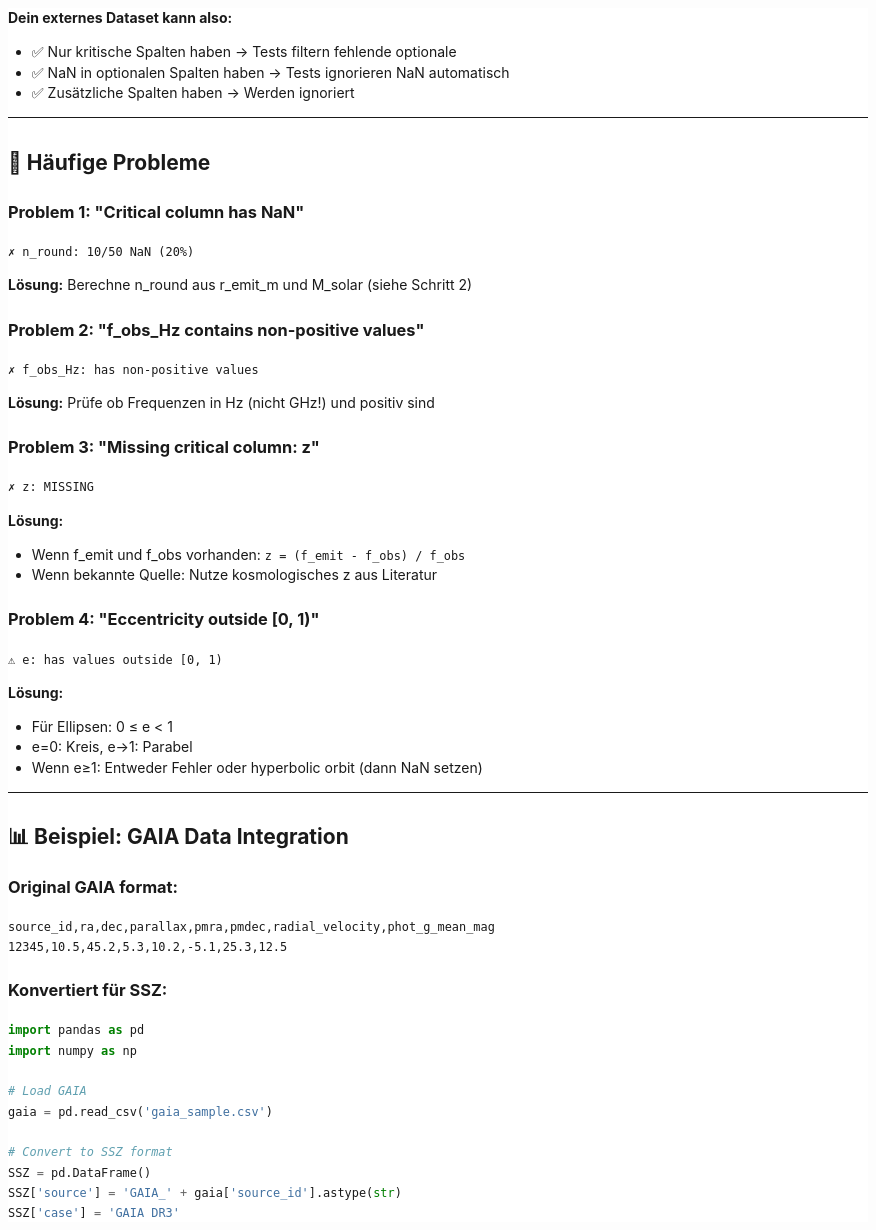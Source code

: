 **Dein externes Dataset kann also:**
- ✅ Nur kritische Spalten haben → Tests filtern fehlende optionale
- ✅ NaN in optionalen Spalten haben → Tests ignorieren NaN automatisch
- ✅ Zusätzliche Spalten haben → Werden ignoriert

---

## 🚨 **Häufige Probleme**

### **Problem 1: "Critical column has NaN"**
```
✗ n_round: 10/50 NaN (20%)
```

**Lösung:** Berechne n_round aus r_emit_m und M_solar (siehe Schritt 2)

### **Problem 2: "f_obs_Hz contains non-positive values"**
```
✗ f_obs_Hz: has non-positive values
```

**Lösung:** Prüfe ob Frequenzen in Hz (nicht GHz!) und positiv sind

### **Problem 3: "Missing critical column: z"**
```
✗ z: MISSING
```

**Lösung:** 
- Wenn f_emit und f_obs vorhanden: `z = (f_emit - f_obs) / f_obs`
- Wenn bekannte Quelle: Nutze kosmologisches z aus Literatur

### **Problem 4: "Eccentricity outside [0, 1)"**
```
⚠ e: has values outside [0, 1)
```

**Lösung:** 
- Für Ellipsen: 0 ≤ e < 1
- e=0: Kreis, e→1: Parabel
- Wenn e≥1: Entweder Fehler oder hyperbolic orbit (dann NaN setzen)

---

## 📊 **Beispiel: GAIA Data Integration**

### **Original GAIA format:**
```csv
source_id,ra,dec,parallax,pmra,pmdec,radial_velocity,phot_g_mean_mag
12345,10.5,45.2,5.3,10.2,-5.1,25.3,12.5
```

### **Konvertiert für SSZ:**
```python
import pandas as pd
import numpy as np

# Load GAIA
gaia = pd.read_csv('gaia_sample.csv')

# Convert to SSZ format
SSZ = pd.DataFrame()
SSZ['source'] = 'GAIA_' + gaia['source_id'].astype(str)
SSZ['case'] = 'GAIA DR3'

```